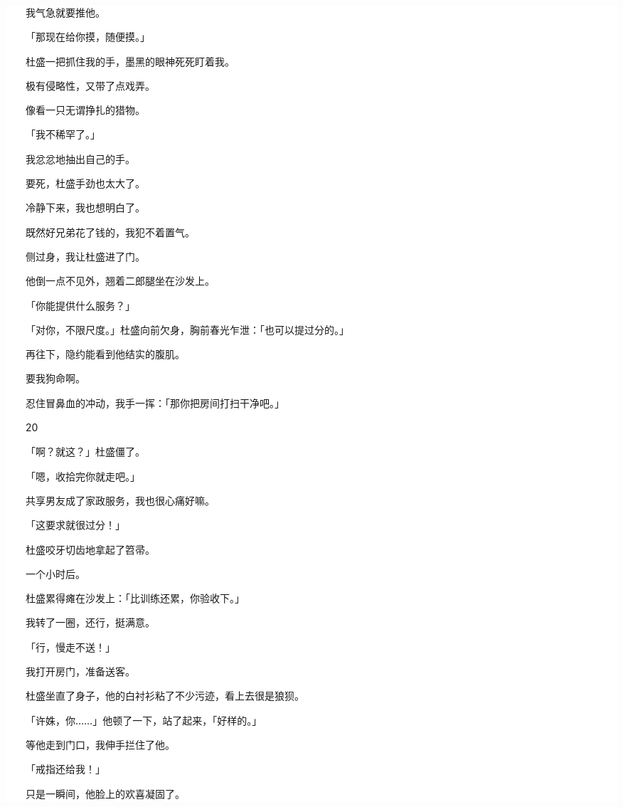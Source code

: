 &emsp;&emsp;我气急就要推他。  
  
&emsp;&emsp;「那现在给你摸，随便摸。」  
  
&emsp;&emsp;杜盛一把抓住我的手，墨黑的眼神死死盯着我。  
  
&emsp;&emsp;极有侵略性，又带了点戏弄。  
  
&emsp;&emsp;像看一只无谓挣扎的猎物。  
  
&emsp;&emsp;「我不稀罕了。」  
  
&emsp;&emsp;我忿忿地抽出自己的手。  
  
&emsp;&emsp;要死，杜盛手劲也太大了。  
  
&emsp;&emsp;冷静下来，我也想明白了。  
  
&emsp;&emsp;既然好兄弟花了钱的，我犯不着置气。  
  
&emsp;&emsp;侧过身，我让杜盛进了门。  
  
&emsp;&emsp;他倒一点不见外，翘着二郎腿坐在沙发上。  
  
&emsp;&emsp;「你能提供什么服务？」  
  
&emsp;&emsp;「对你，不限尺度。」杜盛向前欠身，胸前春光乍泄：「也可以提过分的。」  
  
&emsp;&emsp;再往下，隐约能看到他结实的腹肌。  
  
&emsp;&emsp;要我狗命啊。  
  
&emsp;&emsp;忍住冒鼻血的冲动，我手一挥：「那你把房间打扫干净吧。」  
  
&emsp;&emsp;20  
  
&emsp;&emsp;「啊？就这？」杜盛僵了。  
  
&emsp;&emsp;「嗯，收拾完你就走吧。」  
  
&emsp;&emsp;共享男友成了家政服务，我也很心痛好嘛。  
  
&emsp;&emsp;「这要求就很过分！」  
  
&emsp;&emsp;杜盛咬牙切齿地拿起了笤帚。  
  
&emsp;&emsp;一个小时后。  
  
&emsp;&emsp;杜盛累得瘫在沙发上：「比训练还累，你验收下。」  
  
&emsp;&emsp;我转了一圈，还行，挺满意。  
  
&emsp;&emsp;「行，慢走不送！」  
  
&emsp;&emsp;我打开房门，准备送客。  
  
&emsp;&emsp;杜盛坐直了身子，他的白衬衫粘了不少污迹，看上去很是狼狈。  
  
&emsp;&emsp;「许姝，你……」他顿了一下，站了起来，「好样的。」  
  
&emsp;&emsp;等他走到门口，我伸手拦住了他。  
  
&emsp;&emsp;「戒指还给我！」  
  
&emsp;&emsp;只是一瞬间，他脸上的欢喜凝固了。  
  